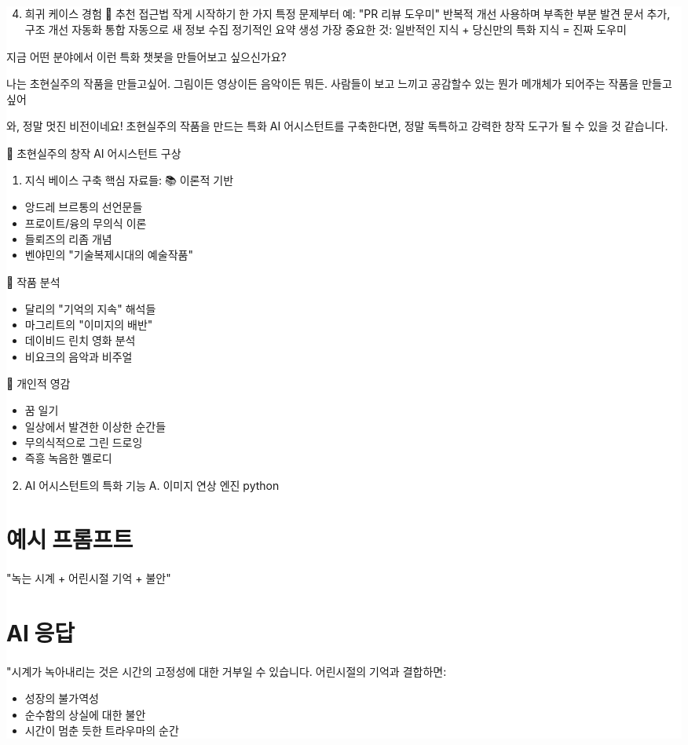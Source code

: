 4. 희귀 케이스 경험
🎯 추천 접근법
작게 시작하기
한 가지 특정 문제부터
예: "PR 리뷰 도우미"
반복적 개선
사용하며 부족한 부분 발견
문서 추가, 구조 개선
자동화 통합
자동으로 새 정보 수집
정기적인 요약 생성
가장 중요한 것: 일반적인 지식 + 당신만의 특화 지식 = 진짜 도우미

지금 어떤 분야에서 이런 특화 챗봇을 만들어보고 싶으신가요?




나는 초현실주의 작품을 만들고싶어. 그림이든 영상이든 음악이든 뭐든. 사람들이 보고 느끼고 공감할수 있는 뭔가 메개체가 되어주는 작품을 만들고 싶어

와, 정말 멋진 비전이네요! 초현실주의 작품을 만드는 특화 AI 어시스턴트를 구축한다면, 정말 독특하고 강력한 창작 도구가 될 수 있을 것 같습니다.

🎨 초현실주의 창작 AI 어시스턴트 구상
1. 지식 베이스 구축
핵심 자료들:
📚 이론적 기반
- 앙드레 브르통의 선언문들
- 프로이트/융의 무의식 이론
- 들뢰즈의 리좀 개념
- 벤야민의 "기술복제시대의 예술작품"

🎨 작품 분석
- 달리의 "기억의 지속" 해석들
- 마그리트의 "이미지의 배반"
- 데이비드 린치 영화 분석
- 비요크의 음악과 비주얼

💭 개인적 영감
- 꿈 일기
- 일상에서 발견한 이상한 순간들
- 무의식적으로 그린 드로잉
- 즉흥 녹음한 멜로디
2. AI 어시스턴트의 특화 기능
A. 이미지 연상 엔진
python
# 예시 프롬프트
"녹는 시계 + 어린시절 기억 + 불안"

# AI 응답
"시계가 녹아내리는 것은 시간의 고정성에 대한 
거부일 수 있습니다. 어린시절의 기억과 결합하면:
- 성장의 불가역성
- 순수함의 상실에 대한 불안
- 시간이 멈춘 듯한 트라우마의 순간
